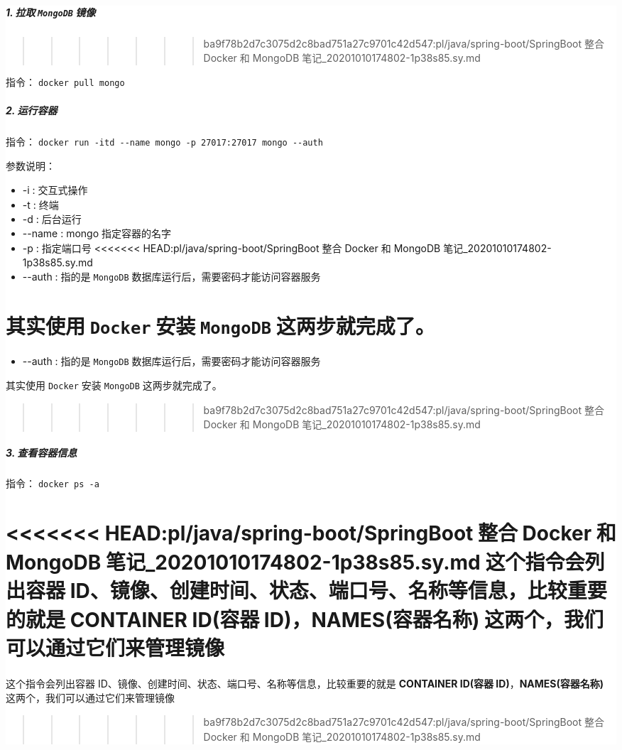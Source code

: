 ##### 1. 拉取 `MongoDB` 镜像

>>>>>>> ba9f78b2d7c3075d2c8bad751a27c9701c42d547:pl/java/spring-boot/SpringBoot 整合 Docker 和 MongoDB 笔记_20201010174802-1p38s85.sy.md
>>>>>>>
>>>>>>
>>>>>
>>>>
>>>
>>

指令： `docker pull mongo`

##### 2. 运行容器

指令： `docker run -itd --name mongo -p 27017:27017 mongo --auth`

参数说明：

- -i : 交互式操作
- -t : 终端
- -d : 后台运行
- --name : mongo 指定容器的名字
- -p : 指定端口号
  <<<<<<< HEAD:pl/java/spring-boot/SpringBoot 整合 Docker 和 MongoDB 笔记_20201010174802-1p38s85.sy.md
- --auth : 指的是 `MongoDB` 数据库运行后，需要密码才能访问容器服务

其实使用 `Docker` 安装 `MongoDB` 这两步就完成了。
================================

- --auth : 指的是 `MongoDB` 数据库运行后，需要密码才能访问容器服务

其实使用 `Docker` 安装 `MongoDB` 这两步就完成了。

>>>>>>> ba9f78b2d7c3075d2c8bad751a27c9701c42d547:pl/java/spring-boot/SpringBoot 整合 Docker 和 MongoDB 笔记_20201010174802-1p38s85.sy.md
>>>>>>>
>>>>>>
>>>>>
>>>>
>>>
>>

##### 3. 查看容器信息

指令： `docker ps -a`

<<<<<<< HEAD:pl/java/spring-boot/SpringBoot 整合 Docker 和 MongoDB 笔记_20201010174802-1p38s85.sy.md
这个指令会列出容器 ID、镜像、创建时间、状态、端口号、名称等信息，比较重要的就是 **CONTAINER ID(容器 ID)**，**NAMES(容器名称)** 这两个，我们可以通过它们来管理镜像
=========================================================================================================================================================

这个指令会列出容器 ID、镜像、创建时间、状态、端口号、名称等信息，比较重要的就是 **CONTAINER ID(容器 ID)**，**NAMES(容器名称)** 这两个，我们可以通过它们来管理镜像

>>>>>>> ba9f78b2d7c3075d2c8bad751a27c9701c42d547:pl/java/spring-boot/SpringBoot 整合 Docker 和 MongoDB 笔记_20201010174802-1p38s85.sy.md
>>>>>>>
>>>>>>
>>>>>
>>>>
>>>
>>

